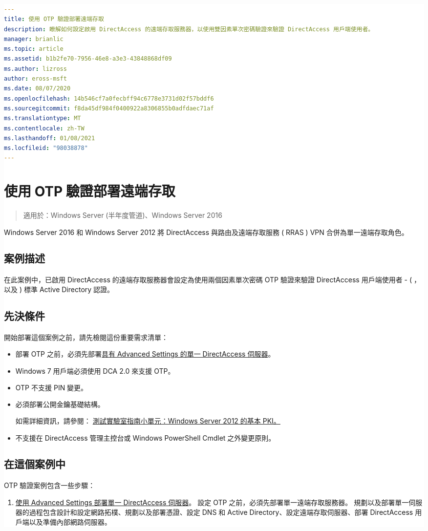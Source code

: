 ```yaml
---
title: 使用 OTP 驗證部署遠端存取
description: 瞭解如何設定啟用 DirectAccess 的遠端存取服務器，以使用雙因素單次密碼驗證來驗證 DirectAccess 用戶端使用者。
manager: brianlic
ms.topic: article
ms.assetid: b1b2fe70-7956-46e8-a3e3-43848868df09
ms.author: lizross
author: eross-msft
ms.date: 08/07/2020
ms.openlocfilehash: 14b546cf7a0fecbff94c6778e3731d02f57bddf6
ms.sourcegitcommit: f8da45df984f0400922a8306855b0adfdaec71af
ms.translationtype: MT
ms.contentlocale: zh-TW
ms.lasthandoff: 01/08/2021
ms.locfileid: "98038878"
---
```

# <a name="deploy-remote-access-with-otp-authentication"></a>使用 OTP 驗證部署遠端存取

>適用於：Windows Server (半年度管道)、Windows Server 2016

 Windows Server 2016 和 Windows Server 2012 將 DirectAccess 與路由及遠端存取服務 \( RRAS \) VPN 合併為單一遠端存取角色。

## <a name="scenario-description"></a><a name="BKMK_OVER"></a>案例描述
在此案例中，已啟用 DirectAccess 的遠端存取服務器會設定為使用兩個因素單次密碼 OTP 驗證來驗證 DirectAccess 用戶端使用者 \- \( ，以及 \) 標準 Active Directory 認證。

## <a name="prerequisites"></a>先決條件
開始部署這個案例之前，請先檢閱這份重要需求清單：

-   部署 OTP 之前，必須先部署[具有 Advanced Settings 的單一 DirectAccess 伺服器](../../directaccess/single-server-advanced/Deploy-a-Single-DirectAccess-Server-with-Advanced-Settings.md)。

-   Windows 7 用戶端必須使用 DCA 2.0 來支援 OTP。

-   OTP 不支援 PIN 變更。

-   必須部署公開金鑰基礎結構。

    如需詳細資訊，請參閱： [測試實驗室指南小單元：Windows Server 2012 的基本 PKI。](/answers/topics/windows-server-2012.html)

-   不支援在 DirectAccess 管理主控台或 Windows PowerShell Cmdlet 之外變更原則。

## <a name="in-this-scenario"></a>在這個案例中
OTP 驗證案例包含一些步驟：

1.  [使用 Advanced Settings 部署單一 DirectAccess 伺服器](../../directaccess/single-server-advanced/Deploy-a-Single-DirectAccess-Server-with-Advanced-Settings.md)。 設定 OTP 之前，必須先部署單一遠端存取服務器。 規劃以及部署單一伺服器的過程包含設計和設定網路拓樸、規劃以及部署憑證、設定 DNS 和 Active Directory、設定遠端存取伺服器、部署 DirectAccess 用戶端以及準備內部網路伺服器。

